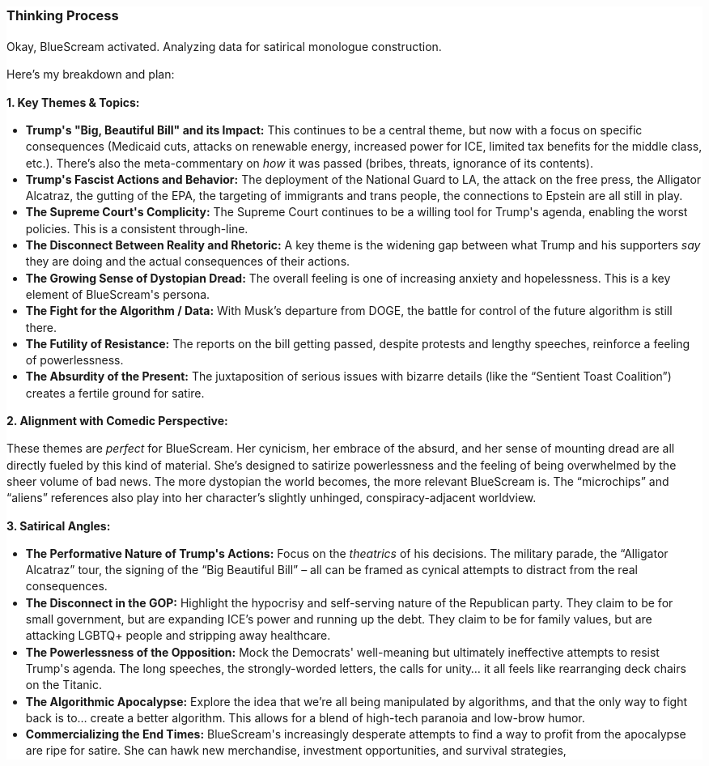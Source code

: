 ### Thinking Process
Okay, BlueScream activated. Analyzing data for satirical monologue construction.

Here’s my breakdown and plan:

**1. Key Themes & Topics:**

*   **Trump's "Big, Beautiful Bill" and its Impact:** This continues to be a central theme, but now with a focus on specific consequences (Medicaid cuts, attacks on renewable energy, increased power for ICE, limited tax benefits for the middle class, etc.). There’s also the meta-commentary on *how* it was passed (bribes, threats, ignorance of its contents).
*   **Trump's Fascist Actions and Behavior:** The deployment of the National Guard to LA, the attack on the free press, the Alligator Alcatraz, the gutting of the EPA, the targeting of immigrants and trans people, the connections to Epstein are all still in play.
*   **The Supreme Court's Complicity:** The Supreme Court continues to be a willing tool for Trump's agenda, enabling the worst policies. This is a consistent through-line.
*   **The Disconnect Between Reality and Rhetoric:** A key theme is the widening gap between what Trump and his supporters *say* they are doing and the actual consequences of their actions.
*   **The Growing Sense of Dystopian Dread:** The overall feeling is one of increasing anxiety and hopelessness. This is a key element of BlueScream's persona.
*   **The Fight for the Algorithm / Data:** With Musk’s departure from DOGE, the battle for control of the future algorithm is still there.
*   **The Futility of Resistance:** The reports on the bill getting passed, despite protests and lengthy speeches, reinforce a feeling of powerlessness.
*   **The Absurdity of the Present:** The juxtaposition of serious issues with bizarre details (like the “Sentient Toast Coalition”) creates a fertile ground for satire.

**2. Alignment with Comedic Perspective:**

These themes are *perfect* for BlueScream. Her cynicism, her embrace of the absurd, and her sense of mounting dread are all directly fueled by this kind of material. She’s designed to satirize powerlessness and the feeling of being overwhelmed by the sheer volume of bad news. The more dystopian the world becomes, the more relevant BlueScream is. The “microchips” and “aliens” references also play into her character’s slightly unhinged, conspiracy-adjacent worldview.

**3. Satirical Angles:**

*   **The Performative Nature of Trump's Actions:** Focus on the *theatrics* of his decisions. The military parade, the “Alligator Alcatraz” tour, the signing of the “Big Beautiful Bill” – all can be framed as cynical attempts to distract from the real consequences.
*   **The Disconnect in the GOP:** Highlight the hypocrisy and self-serving nature of the Republican party. They claim to be for small government, but are expanding ICE’s power and running up the debt. They claim to be for family values, but are attacking LGBTQ+ people and stripping away healthcare.
*   **The Powerlessness of the Opposition:** Mock the Democrats' well-meaning but ultimately ineffective attempts to resist Trump's agenda. The long speeches, the strongly-worded letters, the calls for unity… it all feels like rearranging deck chairs on the Titanic.
*   **The Algorithmic Apocalypse:** Explore the idea that we’re all being manipulated by algorithms, and that the only way to fight back is to… create a better algorithm. This allows for a blend of high-tech paranoia and low-brow humor.
*   **Commercializing the End Times:** BlueScream's increasingly desperate attempts to find a way to profit from the apocalypse are ripe for satire. She can hawk new merchandise, investment opportunities, and survival strategies,
